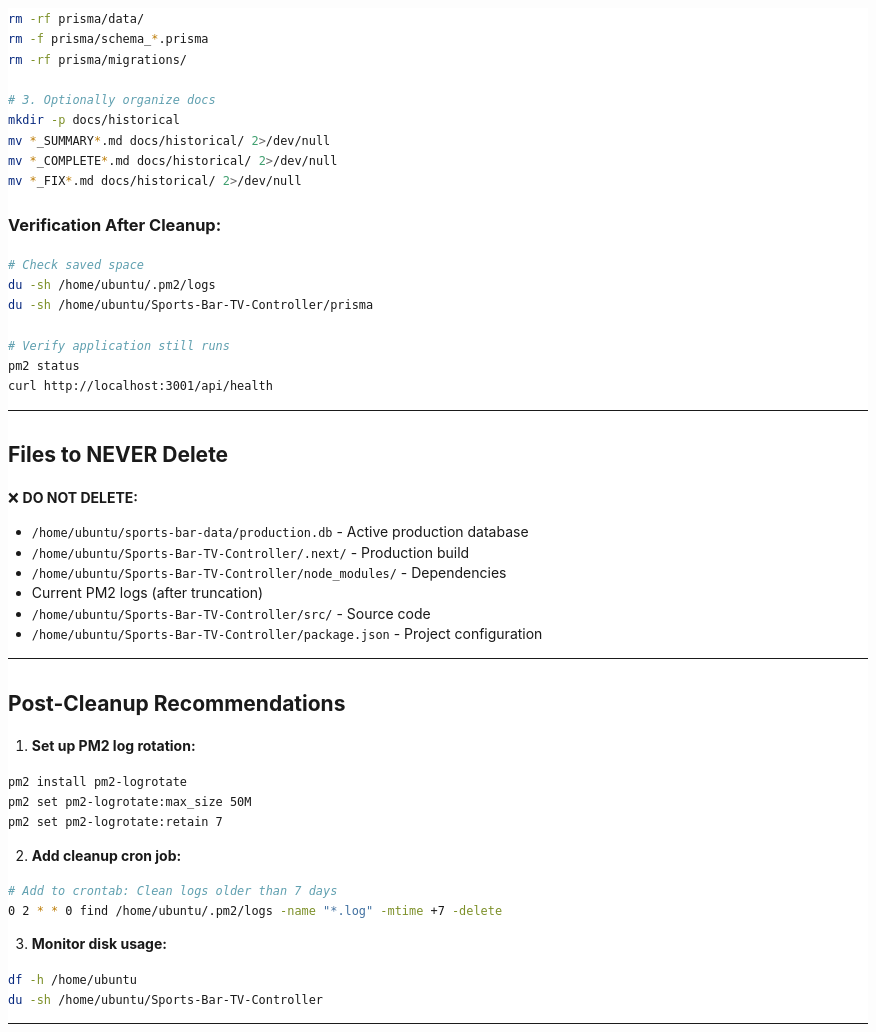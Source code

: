 ```bash
rm -rf prisma/data/
rm -f prisma/schema_*.prisma
rm -rf prisma/migrations/

# 3. Optionally organize docs
mkdir -p docs/historical
mv *_SUMMARY*.md docs/historical/ 2>/dev/null
mv *_COMPLETE*.md docs/historical/ 2>/dev/null
mv *_FIX*.md docs/historical/ 2>/dev/null
```

### Verification After Cleanup:
```bash
# Check saved space
du -sh /home/ubuntu/.pm2/logs
du -sh /home/ubuntu/Sports-Bar-TV-Controller/prisma

# Verify application still runs
pm2 status
curl http://localhost:3001/api/health
```

---

## Files to NEVER Delete

❌ **DO NOT DELETE:**
- `/home/ubuntu/sports-bar-data/production.db` - Active production database
- `/home/ubuntu/Sports-Bar-TV-Controller/.next/` - Production build
- `/home/ubuntu/Sports-Bar-TV-Controller/node_modules/` - Dependencies
- Current PM2 logs (after truncation)
- `/home/ubuntu/Sports-Bar-TV-Controller/src/` - Source code
- `/home/ubuntu/Sports-Bar-TV-Controller/package.json` - Project configuration

---

## Post-Cleanup Recommendations

1. **Set up PM2 log rotation:**
```bash
pm2 install pm2-logrotate
pm2 set pm2-logrotate:max_size 50M
pm2 set pm2-logrotate:retain 7
```

2. **Add cleanup cron job:**
```bash
# Add to crontab: Clean logs older than 7 days
0 2 * * 0 find /home/ubuntu/.pm2/logs -name "*.log" -mtime +7 -delete
```

3. **Monitor disk usage:**
```bash
df -h /home/ubuntu
du -sh /home/ubuntu/Sports-Bar-TV-Controller
```

---